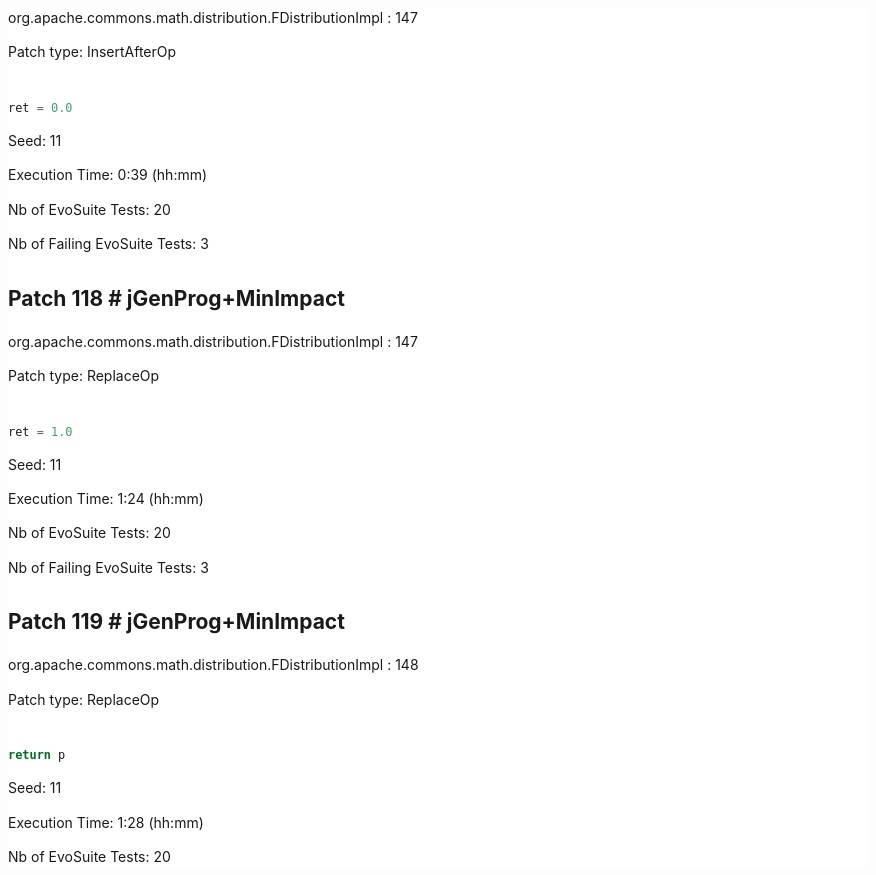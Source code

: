 org.apache.commons.math.distribution.FDistributionImpl : 147

Patch type: InsertAfterOp

```Java

ret = 0.0

```


Seed: 11

Execution Time: 0:39 (hh:mm) 

Nb of EvoSuite Tests: 20

Nb of Failing EvoSuite Tests: 3



## Patch 118 #  jGenProg+MinImpact 

org.apache.commons.math.distribution.FDistributionImpl : 147

Patch type: ReplaceOp

```Java

ret = 1.0

```


Seed: 11

Execution Time: 1:24 (hh:mm) 

Nb of EvoSuite Tests: 20

Nb of Failing EvoSuite Tests: 3



## Patch 119 #  jGenProg+MinImpact 

org.apache.commons.math.distribution.FDistributionImpl : 148

Patch type: ReplaceOp

```Java

return p

```


Seed: 11

Execution Time: 1:28 (hh:mm) 

Nb of EvoSuite Tests: 20
